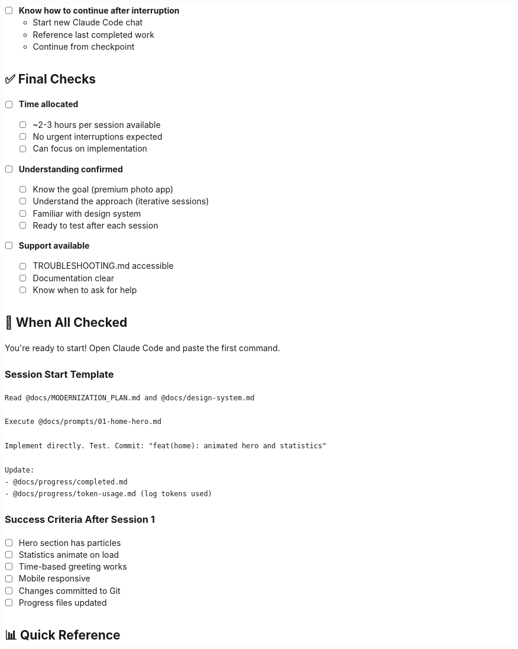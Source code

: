 - [ ] **Know how to continue after interruption**
  - Start new Claude Code chat
  - Reference last completed work
  - Continue from checkpoint

## ✅ Final Checks

- [ ] **Time allocated**

  - [ ] ~2-3 hours per session available
  - [ ] No urgent interruptions expected
  - [ ] Can focus on implementation

- [ ] **Understanding confirmed**

  - [ ] Know the goal (premium photo app)
  - [ ] Understand the approach (iterative sessions)
  - [ ] Familiar with design system
  - [ ] Ready to test after each session

- [ ] **Support available**
  - [ ] TROUBLESHOOTING.md accessible
  - [ ] Documentation clear
  - [ ] Know when to ask for help

## 🎯 When All Checked

You're ready to start! Open Claude Code and paste the first command.

### Session Start Template

```
Read @docs/MODERNIZATION_PLAN.md and @docs/design-system.md

Execute @docs/prompts/01-home-hero.md

Implement directly. Test. Commit: "feat(home): animated hero and statistics"

Update:
- @docs/progress/completed.md
- @docs/progress/token-usage.md (log tokens used)
```

### Success Criteria After Session 1

- [ ] Hero section has particles
- [ ] Statistics animate on load
- [ ] Time-based greeting works
- [ ] Mobile responsive
- [ ] Changes committed to Git
- [ ] Progress files updated

## 📊 Quick Reference
